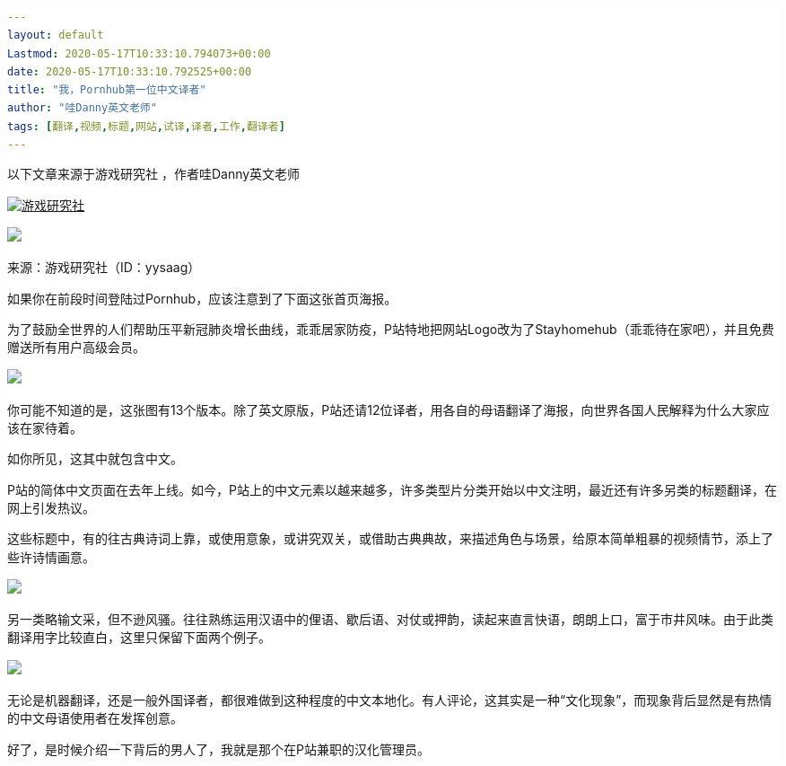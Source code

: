 ```yaml
---
layout: default
Lastmod: 2020-05-17T10:33:10.794073+00:00
date: 2020-05-17T10:33:10.792525+00:00
title: "我，Pornhub第一位中文译者"
author: "哇Danny英文老师"
tags: [翻译,视频,标题,网站,试译,译者,工作,翻译者]
---
```


以下文章来源于游戏研究社 ，作者哇Danny英文老师

 [![游戏研究社](https://images.weserv.nl/?url=http%3A//wx.qlogo.cn/mmhead/Q3auHgzwzM4wL21dSBGtqRI6THdXhOU5tkIGhIB1JaPBDGr3b456ibQ/0)](#) 

![](https://images.weserv.nl/?url=https%3A//mmbiz.qpic.cn/mmbiz_gif/6OrVdXH1EibuiaZlA6Z9SOmPpQVsYFImkIDo8jl11HMfBeh42enCwMkbs01JsJrW1vQZRv4sQah9WmROIJMVsVbw/640%3Fwx_fmt%3Dgif)

来源：游戏研究社（ID：yysaag）  

  

如果你在前段时间登陆过Pornhub，应该注意到了下面这张首页海报。

  

为了鼓励全世界的人们帮助压平新冠肺炎增长曲线，乖乖居家防疫，P站特地把网站Logo改为了Stayhomehub（乖乖待在家吧），并且免费赠送所有用户高级会员。

  

![](https://images.weserv.nl/?url=https%3A//mmbiz.qpic.cn/mmbiz_png/D94vEUvV9FwDC0AjDCA1kHlVS8Pejqu9Bcic5vSKX7Lo7ODwsC0g2dcJFtd200m5wUusThmRwtYw2eBUP3wyMPQ/640%3Fwx_fmt%3Dpng)

  

你可能不知道的是，这张图有13个版本。除了英文原版，P站还请12位译者，用各自的母语翻译了海报，向世界各国人民解释为什么大家应该在家待着。

  

如你所见，这其中就包含中文。

  

P站的简体中文页面在去年上线。如今，P站上的中文元素以越来越多，许多类型片分类开始以中文注明，最近还有许多另类的标题翻译，在网上引发热议。

  

这些标题中，有的往古典诗词上靠，或使用意象，或讲究双关，或借助古典典故，来描述角色与场景，给原本简单粗暴的视频情节，添上了些许诗情画意。

  

![](https://images.weserv.nl/?url=https%3A//mmbiz.qpic.cn/mmbiz_jpg/D94vEUvV9FwDC0AjDCA1kHlVS8Pejqu9Cwd7LicxKPggkuB9dgvyN9A1kJ0fJBQ7Hq9e7S7NXib2vgtHOFcHU6tA/640%3Fwx_fmt%3Djpeg)

  

另一类略输文采，但不逊风骚。往往熟练运用汉语中的俚语、歇后语、对仗或押韵，读起来直言快语，朗朗上口，富于市井风味。由于此类翻译用字比较直白，这里只保留下面两个例子。

  

![](https://images.weserv.nl/?url=https%3A//mmbiz.qpic.cn/mmbiz_jpg/D94vEUvV9FwDC0AjDCA1kHlVS8Pejqu9ZzcHbMicgKsrsb5vdJOZibSt87An8icJd6cDHnaIIzvicAodZhzReXdxVg/640%3Fwx_fmt%3Djpeg)

  

无论是机器翻译，还是一般外国译者，都很难做到这种程度的中文本地化。有人评论，这其实是一种“文化现象”，而现象背后显然是有热情的中文母语使用者在发挥创意。

  

好了，是时候介绍一下背后的男人了，我就是那个在P站兼职的汉化管理员。

